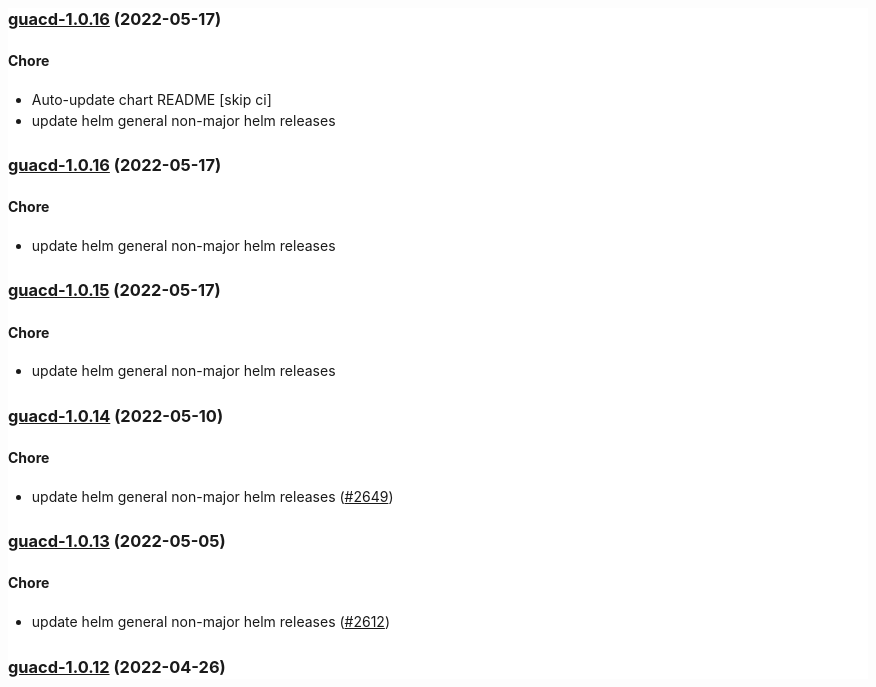 

<a name="guacd-1.0.16"></a>
### [guacd-1.0.16](https://github.com/truecharts/apps/compare/guacd-1.0.15...guacd-1.0.16) (2022-05-17)

#### Chore

* Auto-update chart README [skip ci]
* update helm general non-major helm releases



<a name="guacd-1.0.16"></a>
### [guacd-1.0.16](https://github.com/truecharts/apps/compare/guacd-1.0.15...guacd-1.0.16) (2022-05-17)

#### Chore

* update helm general non-major helm releases



<a name="guacd-1.0.15"></a>
### [guacd-1.0.15](https://github.com/truecharts/apps/compare/guacd-1.0.14...guacd-1.0.15) (2022-05-17)

#### Chore

* update helm general non-major helm releases



<a name="guacd-1.0.14"></a>
### [guacd-1.0.14](https://github.com/truecharts/apps/compare/guacd-1.0.13...guacd-1.0.14) (2022-05-10)

#### Chore

* update helm general non-major helm releases ([#2649](https://github.com/truecharts/apps/issues/2649))



<a name="guacd-1.0.13"></a>
### [guacd-1.0.13](https://github.com/truecharts/apps/compare/guacd-1.0.12...guacd-1.0.13) (2022-05-05)

#### Chore

* update helm general non-major helm releases ([#2612](https://github.com/truecharts/apps/issues/2612))



<a name="guacd-1.0.12"></a>
### [guacd-1.0.12](https://github.com/truecharts/apps/compare/guacd-1.0.11...guacd-1.0.12) (2022-04-26)
